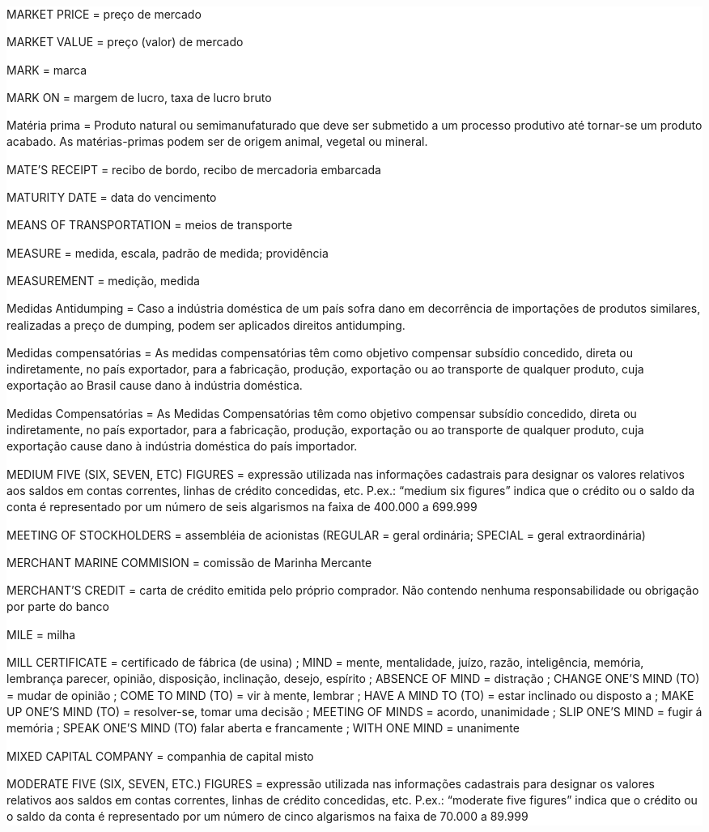 MARKET PRICE = preço de mercado

MARKET VALUE = preço (valor) de mercado

MARK = marca 

MARK ON = margem de lucro, taxa de lucro bruto

Matéria prima =  Produto natural ou semimanufaturado que deve ser submetido a um processo produtivo até tornar-se um produto acabado. As matérias-primas podem ser de origem animal, vegetal ou mineral.

MATE’S RECEIPT = recibo de bordo, recibo de mercadoria embarcada

MATURITY DATE = data do vencimento

MEANS OF TRANSPORTATION = meios de transporte

MEASURE = medida, escala, padrão de medida; providência

MEASUREMENT = medição, medida

Medidas Antidumping = Caso a indústria doméstica de um país sofra dano em decorrência de importações de produtos similares, realizadas a preço de dumping, podem  ser aplicados direitos antidumping.

Medidas compensatórias = As medidas compensatórias têm como objetivo compensar subsídio concedido, direta ou indiretamente, no país exportador, para a fabricação, produção, exportação ou ao transporte de qualquer produto, cuja exportação ao Brasil cause dano à indústria doméstica.

Medidas Compensatórias = As Medidas Compensatórias têm como objetivo compensar subsídio concedido, direta ou indiretamente, no país exportador, para a fabricação, produção, exportação ou ao transporte de qualquer produto, cuja exportação cause dano à indústria doméstica do país importador.

MEDIUM FIVE (SIX, SEVEN, ETC) FIGURES = expressão utilizada nas informações cadastrais para designar os valores relativos aos saldos em contas correntes, linhas de crédito concedidas, etc. P.ex.: “medium six figures” indica que o crédito ou o saldo da conta é representado por um número de seis algarismos na faixa de 400.000 a 699.999

MEETING OF STOCKHOLDERS = assembléia de acionistas (REGULAR = geral ordinária; SPECIAL = geral extraordinária) 

MERCHANT MARINE COMMISION = comissão de Marinha Mercante

MERCHANT’S CREDIT = carta de crédito emitida pelo próprio comprador. Não contendo nenhuma responsabilidade ou obrigação por parte do banco

MILE = milha

MILL CERTIFICATE = certificado de fábrica (de usina) ; MIND = mente, mentalidade, juízo, razão, inteligência, memória, lembrança parecer, opinião, disposição, inclinação, desejo, espírito ; ABSENCE OF MIND = distração ; CHANGE ONE’S MIND (TO) = mudar de opinião ; COME TO MIND (TO) = vir à mente, lembrar ; HAVE A MIND TO (TO) = estar inclinado ou disposto a ; MAKE UP ONE’S MIND (TO) = resolver-se, tomar uma decisão ; MEETING OF MINDS = acordo, unanimidade ; SLIP ONE’S MIND = fugir á memória ; SPEAK ONE’S MIND (TO) falar aberta e francamente ; WITH ONE MIND = unanimente

MIXED CAPITAL COMPANY = companhia de capital misto

MODERATE FIVE (SIX, SEVEN, ETC.) FIGURES = expressão utilizada nas informações cadastrais para designar os valores relativos aos saldos em contas correntes, linhas de crédito concedidas, etc. P.ex.: “moderate five figures” indica que o crédito ou o saldo da conta é representado por um número de cinco algarismos na faixa de 70.000 a 89.999

